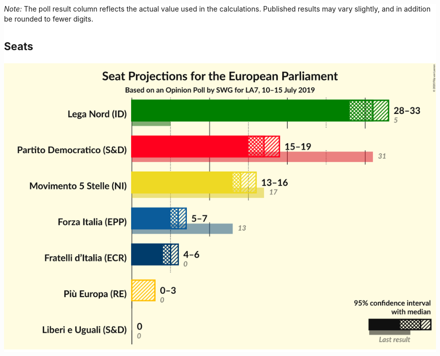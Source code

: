 *Note:* The poll result column reflects the actual value used in the calculations. Published results may vary slightly, and in addition be rounded to fewer digits.

## Seats

![Graph with seats not yet produced](2019-07-15-SWG-seats.png "Seats")
